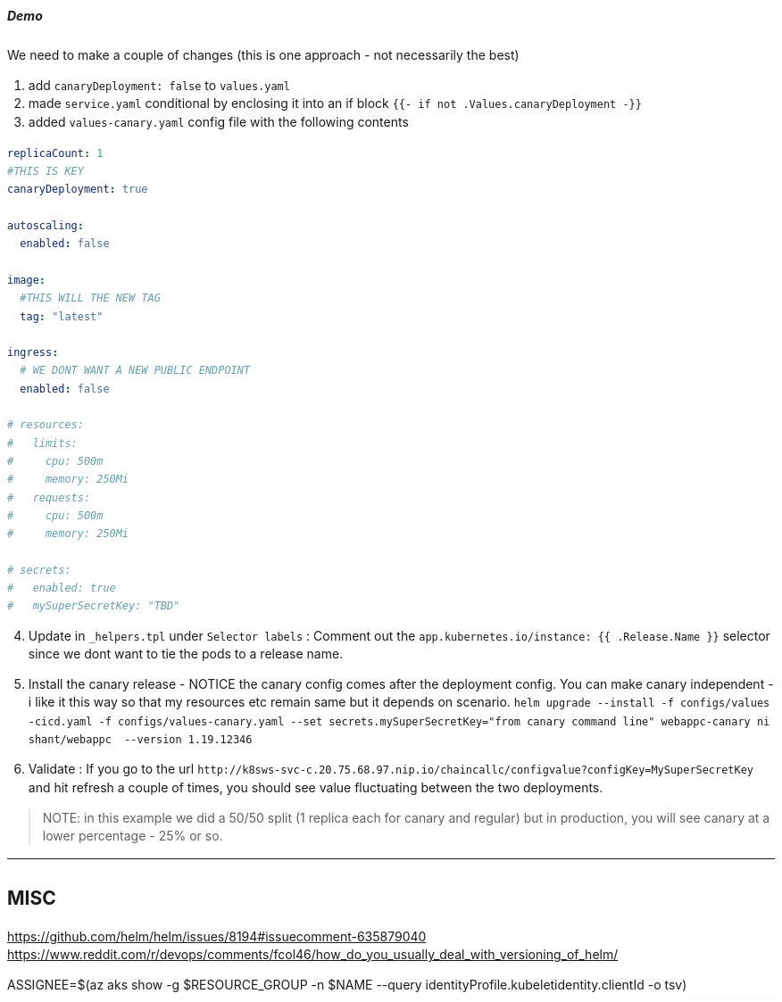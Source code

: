 ##### Demo

We need to make a couple of changes (this is one approach - not necessarily the best)
1. add ```canaryDeployment: false``` to ```values.yaml```
2. made ```service.yaml``` conditional by enclosing it into an if block ```{{- if not .Values.canaryDeployment -}}```
3. added ```values-canary.yaml``` config file with the following contents
``` yaml
replicaCount: 1
#THIS IS KEY
canaryDeployment: true

autoscaling:
  enabled: false

image:
  #THIS WILL THE NEW TAG
  tag: "latest"

ingress:
  # WE DONT WANT A NEW PUBLIC ENDPOINT
  enabled: false

# resources:
#   limits:
#     cpu: 500m
#     memory: 250Mi
#   requests:
#     cpu: 500m
#     memory: 250Mi

# secrets:
#   enabled: true
#   mySuperSecretKey: "TBD"  
```

4. Update in ```_helpers.tpl``` under ```Selector labels``` : 
Comment out the ```app.kubernetes.io/instance: {{ .Release.Name }}``` selector since we dont want to tie the pods to a release name.

5. Install the canary release - NOTICE the canary config comes after the deployment config. You can make canary independent - i like it this way so that my resources etc remain same but it depends on scenario. ``` helm upgrade --install -f configs/values-cicd.yaml -f configs/values-canary.yaml --set secrets.mySuperSecretKey="from canary command line" webappc-canary nishant/webappc  --version 1.19.12346 ```

6. Validate : If you go to the url ``` http://k8sws-svc-c.20.75.68.97.nip.io/chaincallc/configvalue?configKey=MySuperSecretKey ``` and hit refresh a couple of times, you should see value fluctuating between the two deployments.

> NOTE: in this example we did a 50/50 split (1 replica each for canary and regular) but in production, you will see canary at a lower percentage - 25% or so.
---------------------------------
MISC
---------------------------------
https://github.com/helm/helm/issues/8194#issuecomment-635879040
https://www.reddit.com/r/devops/comments/fcol46/how_do_you_usually_deal_with_versioning_of_helm/



ASSIGNEE=$(az aks show -g $RESOURCE_GROUP -n $NAME --query identityProfile.kubeletidentity.clientId -o tsv)
